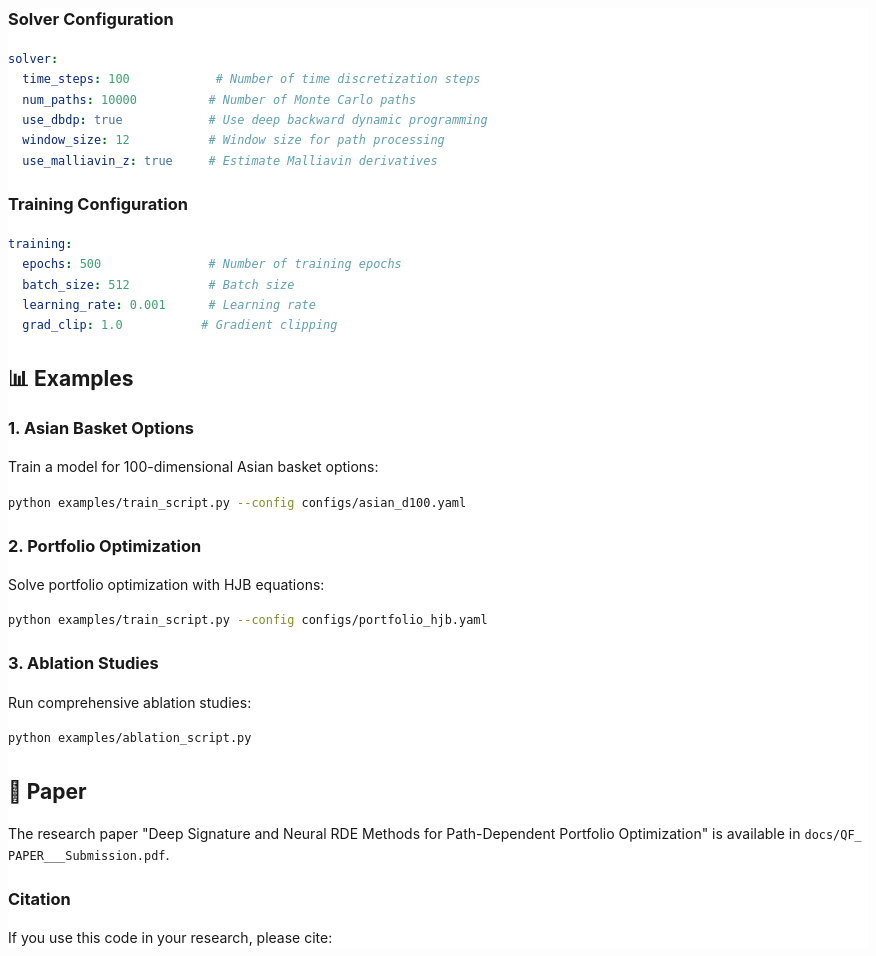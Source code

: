 ### Solver Configuration
```yaml
solver:
  time_steps: 100            # Number of time discretization steps
  num_paths: 10000          # Number of Monte Carlo paths
  use_dbdp: true            # Use deep backward dynamic programming
  window_size: 12           # Window size for path processing
  use_malliavin_z: true     # Estimate Malliavin derivatives
```

### Training Configuration
```yaml
training:
  epochs: 500               # Number of training epochs
  batch_size: 512           # Batch size
  learning_rate: 0.001      # Learning rate
  grad_clip: 1.0           # Gradient clipping
```

## 📊 Examples

### 1. Asian Basket Options

Train a model for 100-dimensional Asian basket options:

```bash
python examples/train_script.py --config configs/asian_d100.yaml
```

### 2. Portfolio Optimization

Solve portfolio optimization with HJB equations:

```bash
python examples/train_script.py --config configs/portfolio_hjb.yaml
```

### 3. Ablation Studies

Run comprehensive ablation studies:

```bash
python examples/ablation_script.py
```

## 📄 Paper

The research paper "Deep Signature and Neural RDE Methods for Path-Dependent Portfolio Optimization" is available in `docs/QF_PAPER___Submission.pdf`.

### Citation

If you use this code in your research, please cite:
